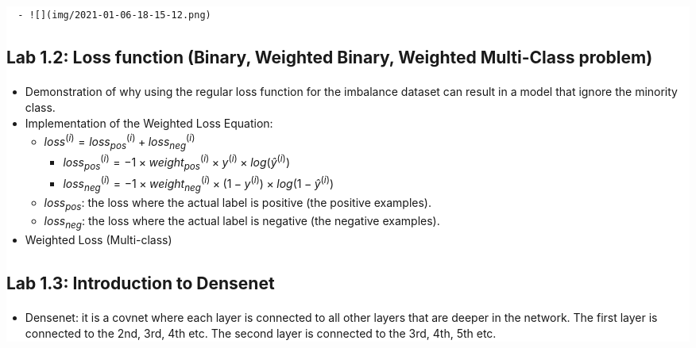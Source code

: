       - ![](img/2021-01-06-18-15-12.png)

## Lab 1.2: Loss function (Binary, Weighted Binary, Weighted Multi-Class problem)
- Demonstration of why using the regular loss function for the imbalance dataset can result in a model that ignore the minority class.
- Implementation of the Weighted Loss Equation:
  - $loss^{(i)} = loss_{pos}^{(i)} + loss_{neg}^{(i)}$
    - $loss_{pos}^{(i)} = -1 \times weight_{pos}^{(i)} \times y^{(i)} \times log(\hat{y}^{(i)})$
    - $loss_{neg}^{(i)} = -1 \times weight_{neg}^{(i)} \times (1- y^{(i)}) \times log(1 - \hat{y}^{(i)})$
  - $loss_{pos}$: the loss where the actual label is positive (the positive examples).
  - $loss_{neg}$: the loss where the actual label is negative (the negative examples).  
- Weighted Loss (Multi-class)


## Lab 1.3: Introduction to Densenet
- Densenet: it is a covnet where each layer is connected to all other layers that are deeper in the network. The first layer is connected to the 2nd, 3rd, 4th etc. The second layer is connected to the 3rd, 4th, 5th etc.    